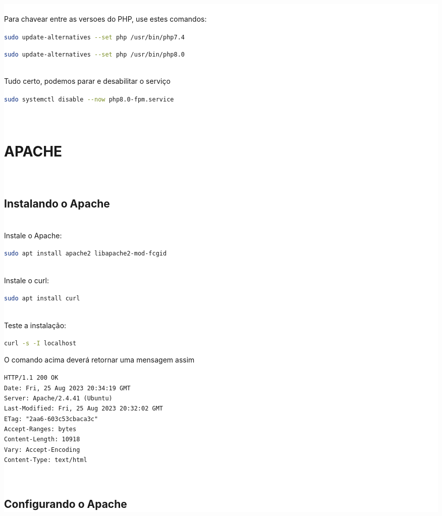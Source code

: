 &nbsp;<br />
Para chavear entre as versoes do PHP, use estes comandos:
```sh
sudo update-alternatives --set php /usr/bin/php7.4
```
```sh
sudo update-alternatives --set php /usr/bin/php8.0
```

&nbsp;<br />
Tudo certo, podemos parar e desabilitar o serviço
```sh
sudo systemctl disable --now php8.0-fpm.service
```


&nbsp;<br />
# APACHE


&nbsp;<br />
## Instalando o Apache


&nbsp;<br />
Instale o Apache:
```sh
sudo apt install apache2 libapache2-mod-fcgid
```

&nbsp;<br />
Instale o curl:
```sh
sudo apt install curl
```

&nbsp;<br />
Teste a instalação:
```sh
curl -s -I localhost
```
O comando acima deverá retornar uma mensagem assim

```
HTTP/1.1 200 OK
Date: Fri, 25 Aug 2023 20:34:19 GMT
Server: Apache/2.4.41 (Ubuntu)
Last-Modified: Fri, 25 Aug 2023 20:32:02 GMT
ETag: "2aa6-603c53cbaca3c"
Accept-Ranges: bytes
Content-Length: 10918
Vary: Accept-Encoding
Content-Type: text/html
```


&nbsp;<br />
## Configurando o Apache
